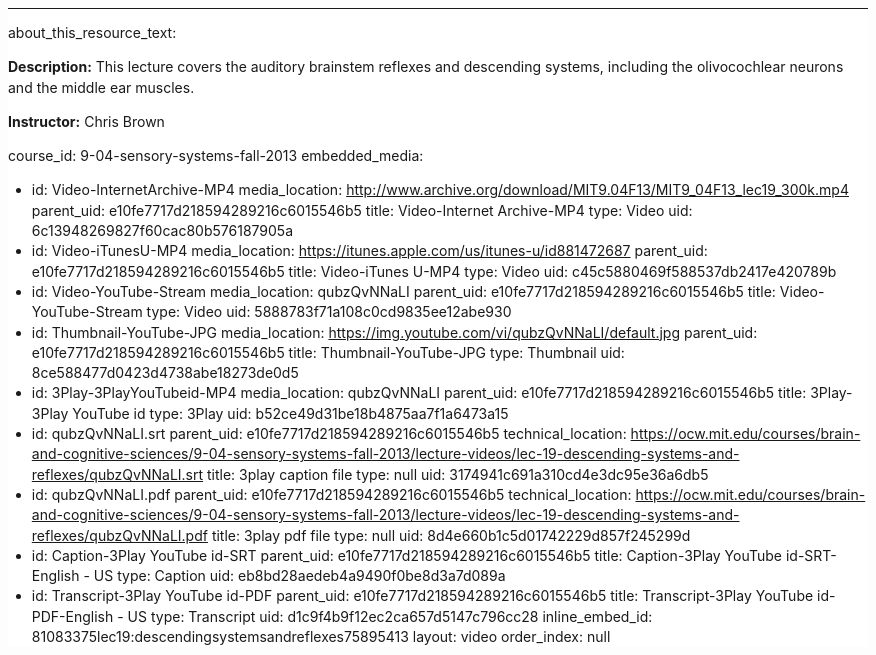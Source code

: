 ---
about_this_resource_text: <p><strong>Description:</strong> This lecture covers the
  auditory brainstem reflexes and descending systems, including the olivocochlear
  neurons and the middle ear muscles.</p> <p><strong>Instructor:</strong> Chris Brown</p>
course_id: 9-04-sensory-systems-fall-2013
embedded_media:
- id: Video-InternetArchive-MP4
  media_location: http://www.archive.org/download/MIT9.04F13/MIT9_04F13_lec19_300k.mp4
  parent_uid: e10fe7717d218594289216c6015546b5
  title: Video-Internet Archive-MP4
  type: Video
  uid: 6c13948269827f60cac80b576187905a
- id: Video-iTunesU-MP4
  media_location: https://itunes.apple.com/us/itunes-u/id881472687
  parent_uid: e10fe7717d218594289216c6015546b5
  title: Video-iTunes U-MP4
  type: Video
  uid: c45c5880469f588537db2417e420789b
- id: Video-YouTube-Stream
  media_location: qubzQvNNaLI
  parent_uid: e10fe7717d218594289216c6015546b5
  title: Video-YouTube-Stream
  type: Video
  uid: 5888783f71a108c0cd9835ee12abe930
- id: Thumbnail-YouTube-JPG
  media_location: https://img.youtube.com/vi/qubzQvNNaLI/default.jpg
  parent_uid: e10fe7717d218594289216c6015546b5
  title: Thumbnail-YouTube-JPG
  type: Thumbnail
  uid: 8ce588477d0423d4738abe18273de0d5
- id: 3Play-3PlayYouTubeid-MP4
  media_location: qubzQvNNaLI
  parent_uid: e10fe7717d218594289216c6015546b5
  title: 3Play-3Play YouTube id
  type: 3Play
  uid: b52ce49d31be18b4875aa7f1a6473a15
- id: qubzQvNNaLI.srt
  parent_uid: e10fe7717d218594289216c6015546b5
  technical_location: https://ocw.mit.edu/courses/brain-and-cognitive-sciences/9-04-sensory-systems-fall-2013/lecture-videos/lec-19-descending-systems-and-reflexes/qubzQvNNaLI.srt
  title: 3play caption file
  type: null
  uid: 3174941c691a310cd4e3dc95e36a6db5
- id: qubzQvNNaLI.pdf
  parent_uid: e10fe7717d218594289216c6015546b5
  technical_location: https://ocw.mit.edu/courses/brain-and-cognitive-sciences/9-04-sensory-systems-fall-2013/lecture-videos/lec-19-descending-systems-and-reflexes/qubzQvNNaLI.pdf
  title: 3play pdf file
  type: null
  uid: 8d4e660b1c5d01742229d857f245299d
- id: Caption-3Play YouTube id-SRT
  parent_uid: e10fe7717d218594289216c6015546b5
  title: Caption-3Play YouTube id-SRT-English - US
  type: Caption
  uid: eb8bd28aedeb4a9490f0be8d3a7d089a
- id: Transcript-3Play YouTube id-PDF
  parent_uid: e10fe7717d218594289216c6015546b5
  title: Transcript-3Play YouTube id-PDF-English - US
  type: Transcript
  uid: d1c9f4b9f12ec2ca657d5147c796cc28
inline_embed_id: 81083375lec19:descendingsystemsandreflexes75895413
layout: video
order_index: null